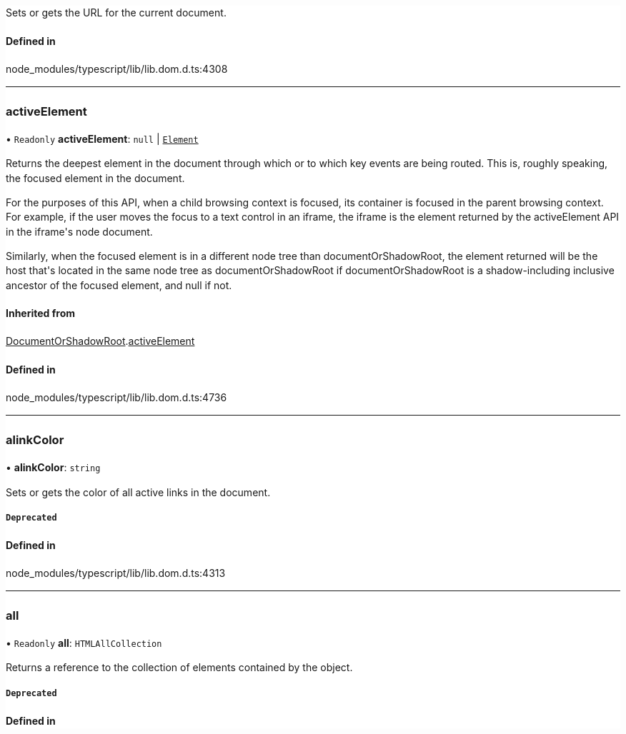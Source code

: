 Sets or gets the URL for the current document.

#### Defined in

node_modules/typescript/lib/lib.dom.d.ts:4308

___

### activeElement

• `Readonly` **activeElement**: ``null`` \| [`Element`](../modules/main_module._internal_.md#element)

Returns the deepest element in the document through which or to which key events are being routed. This is, roughly speaking, the focused element in the document.

For the purposes of this API, when a child browsing context is focused, its container is focused in the parent browsing context. For example, if the user moves the focus to a text control in an iframe, the iframe is the element returned by the activeElement API in the iframe's node document.

Similarly, when the focused element is in a different node tree than documentOrShadowRoot, the element returned will be the host that's located in the same node tree as documentOrShadowRoot if documentOrShadowRoot is a shadow-including inclusive ancestor of the focused element, and null if not.

#### Inherited from

[DocumentOrShadowRoot](main_module._internal_.DocumentOrShadowRoot.md).[activeElement](main_module._internal_.DocumentOrShadowRoot.md#activeelement)

#### Defined in

node_modules/typescript/lib/lib.dom.d.ts:4736

___

### alinkColor

• **alinkColor**: `string`

Sets or gets the color of all active links in the document.

**`Deprecated`**

#### Defined in

node_modules/typescript/lib/lib.dom.d.ts:4313

___

### all

• `Readonly` **all**: `HTMLAllCollection`

Returns a reference to the collection of elements contained by the object.

**`Deprecated`**

#### Defined in
